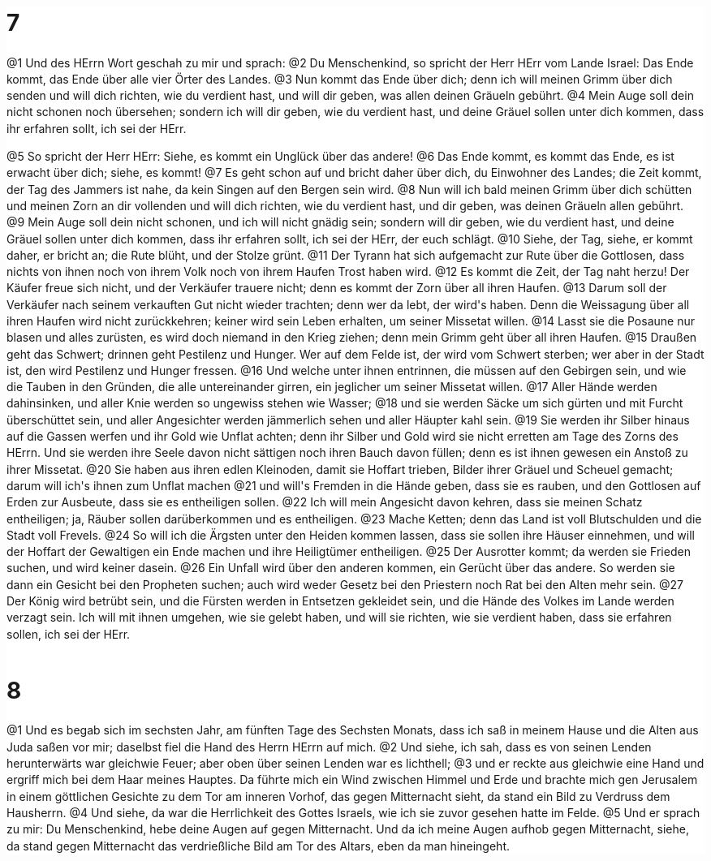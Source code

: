 # 7
@1 Und des HErrn Wort geschah zu mir und sprach: @2 Du Menschenkind, so spricht der Herr HErr vom Lande Israel: Das Ende kommt, das Ende über alle vier Örter des Landes. @3 Nun kommt das Ende über dich; denn ich will meinen Grimm über dich senden und will dich richten, wie du verdient hast, und will dir geben, was allen deinen Gräueln gebührt. @4 Mein Auge soll dein nicht schonen noch übersehen; sondern ich will dir geben, wie du verdient hast, und deine Gräuel sollen unter dich kommen, dass ihr erfahren sollt, ich sei der HErr. 

@5 So spricht der Herr HErr: Siehe, es kommt ein Unglück über das andere! @6 Das Ende kommt, es kommt das Ende, es ist erwacht über dich; siehe, es kommt! @7 Es geht schon auf und bricht daher über dich, du Einwohner des Landes; die Zeit kommt, der Tag des Jammers ist nahe, da kein Singen auf den Bergen sein wird. @8 Nun will ich bald meinen Grimm über dich schütten und meinen Zorn an dir vollenden und will dich richten, wie du verdient hast, und dir geben, was deinen Gräueln allen gebührt. @9 Mein Auge soll dein nicht schonen, und ich will nicht gnädig sein; sondern will dir geben, wie du verdient hast, und deine Gräuel sollen unter dich kommen, dass ihr erfahren sollt, ich sei der HErr, der euch schlägt. @10 Siehe, der Tag, siehe, er kommt daher, er bricht an; die Rute blüht, und der Stolze grünt. @11 Der Tyrann hat sich aufgemacht zur Rute über die Gottlosen, dass nichts von ihnen noch von ihrem Volk noch von ihrem Haufen Trost haben wird. @12 Es kommt die Zeit, der Tag naht herzu! Der Käufer freue sich nicht, und der Verkäufer trauere nicht; denn es kommt der Zorn über all ihren Haufen. @13 Darum soll der Verkäufer nach seinem verkauften Gut nicht wieder trachten; denn wer da lebt, der wird's haben. Denn die Weissagung über all ihren Haufen wird nicht zurückkehren; keiner wird sein Leben erhalten, um seiner Missetat willen. @14 Lasst sie die Posaune nur blasen und alles zurüsten, es wird doch niemand in den Krieg ziehen; denn mein Grimm geht über all ihren Haufen. @15 Draußen geht das Schwert; drinnen geht Pestilenz und Hunger. Wer auf dem Felde ist, der wird vom Schwert sterben; wer aber in der Stadt ist, den wird Pestilenz und Hunger fressen. @16 Und welche unter ihnen entrinnen, die müssen auf den Gebirgen sein, und wie die Tauben in den Gründen, die alle untereinander girren, ein jeglicher um seiner Missetat willen. @17 Aller Hände werden dahinsinken, und aller Knie werden so ungewiss stehen wie Wasser; @18 und sie werden Säcke um sich gürten und mit Furcht überschüttet sein, und aller Angesichter werden jämmerlich sehen und aller Häupter kahl sein. @19 Sie werden ihr Silber hinaus auf die Gassen werfen und ihr Gold wie Unflat achten; denn ihr Silber und Gold wird sie nicht erretten am Tage des Zorns des HErrn. Und sie werden ihre Seele davon nicht sättigen noch ihren Bauch davon füllen; denn es ist ihnen gewesen ein Anstoß zu ihrer Missetat. @20 Sie haben aus ihren edlen Kleinoden, damit sie Hoffart trieben, Bilder ihrer Gräuel und Scheuel gemacht; darum will ich's ihnen zum Unflat machen @21 und will's Fremden in die Hände geben, dass sie es rauben, und den Gottlosen auf Erden zur Ausbeute, dass sie es entheiligen sollen. @22 Ich will mein Angesicht davon kehren, dass sie meinen Schatz entheiligen; ja, Räuber sollen darüberkommen und es entheiligen. @23 Mache Ketten; denn das Land ist voll Blutschulden und die Stadt voll Frevels. @24 So will ich die Ärgsten unter den Heiden kommen lassen, dass sie sollen ihre Häuser einnehmen, und will der Hoffart der Gewaltigen ein Ende machen und ihre Heiligtümer entheiligen. @25 Der Ausrotter kommt; da werden sie Frieden suchen, und wird keiner dasein. @26 Ein Unfall wird über den anderen kommen, ein Gerücht über das andere. So werden sie dann ein Gesicht bei den Propheten suchen; auch wird weder Gesetz bei den Priestern noch Rat bei den Alten mehr sein. @27 Der König wird betrübt sein, und die Fürsten werden in Entsetzen gekleidet sein, und die Hände des Volkes im Lande werden verzagt sein. Ich will mit ihnen umgehen, wie sie gelebt haben, und will sie richten, wie sie verdient haben, dass sie erfahren sollen, ich sei der HErr.

# 8
@1 Und es begab sich im sechsten Jahr, am fünften Tage des Sechsten Monats, dass ich saß in meinem Hause und die Alten aus Juda saßen vor mir; daselbst fiel die Hand des Herrn HErrn auf mich. @2 Und siehe, ich sah, dass es von seinen Lenden herunterwärts war gleichwie Feuer; aber oben über seinen Lenden war es lichthell; @3 und er reckte aus gleichwie eine Hand und ergriff mich bei dem Haar meines Hauptes. Da führte mich ein Wind zwischen Himmel und Erde und brachte mich gen Jerusalem in einem göttlichen Gesichte zu dem Tor am inneren Vorhof, das gegen Mitternacht sieht, da stand ein Bild zu Verdruss dem Hausherrn. @4 Und siehe, da war die Herrlichkeit des Gottes Israels, wie ich sie zuvor gesehen hatte im Felde. @5 Und er sprach zu mir: Du Menschenkind, hebe deine Augen auf gegen Mitternacht. Und da ich meine Augen aufhob gegen Mitternacht, siehe, da stand gegen Mitternacht das verdrießliche Bild am Tor des Altars, eben da man hineingeht. 
